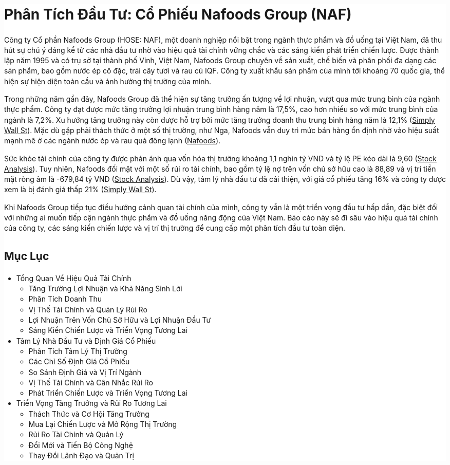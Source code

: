 # Phân Tích Đầu Tư: Cổ Phiếu Nafoods Group (NAF)

Công ty Cổ phần Nafoods Group (HOSE: NAF), một doanh nghiệp nổi bật trong ngành thực phẩm và đồ uống tại Việt Nam, đã thu hút sự chú ý đáng kể từ các nhà đầu tư nhờ vào hiệu quả tài chính vững chắc và các sáng kiến phát triển chiến lược. Được thành lập năm 1995 và có trụ sở tại thành phố Vinh, Việt Nam, Nafoods Group chuyên về sản xuất, chế biến và phân phối đa dạng các sản phẩm, bao gồm nước ép cô đặc, trái cây tươi và rau củ IQF. Công ty xuất khẩu sản phẩm của mình tới khoảng 70 quốc gia, thể hiện sự hiện diện toàn cầu và ảnh hưởng thị trường của mình.

Trong những năm gần đây, Nafoods Group đã thể hiện sự tăng trưởng ấn tượng về lợi nhuận, vượt qua mức trung bình của ngành thực phẩm. Công ty đạt được mức tăng trưởng lợi nhuận trung bình hàng năm là 17,5%, cao hơn nhiều so với mức trung bình của ngành là 7,2%. Xu hướng tăng trưởng này còn được hỗ trợ bởi mức tăng trưởng doanh thu trung bình hàng năm là 12,1% ([Simply Wall St](https://simplywall.st/stocks/vn/food-beverage-tobacco/hose-naf/nafoods-group-shares/past)). Mặc dù gặp phải thách thức ở một số thị trường, như Nga, Nafoods vẫn duy trì mức bán hàng ổn định nhờ vào hiệu suất mạnh mẽ ở các ngành nước ép và rau quả đông lạnh ([Nafoods](https://www.nafoods.com/nafoods-group-surpasses-vnd-100-billion-mark-in-after-tax-profits-for-the-first-time)).

Sức khỏe tài chính của công ty được phản ánh qua vốn hóa thị trường khoảng 1,1 nghìn tỷ VND và tỷ lệ PE kéo dài là 9,60 ([Stock Analysis](https://stockanalysis.com/quote/hose/NAF/statistics/)). Tuy nhiên, Nafoods đối mặt với một số rủi ro tài chính, bao gồm tỷ lệ nợ trên vốn chủ sở hữu cao là 88,89 và vị trí tiền mặt ròng âm là -679,84 tỷ VND ([Stock Analysis](https://stockanalysis.com/quote/hose/NAF/statistics/)). Dù vậy, tâm lý nhà đầu tư đã cải thiện, với giá cổ phiếu tăng 16% và công ty được xem là bị đánh giá thấp 21% ([Simply Wall St](https://simplywall.st/stocks/vn/food-beverage-tobacco/hose-naf/nafoods-group-shares)).

Khi Nafoods Group tiếp tục điều hướng cảnh quan tài chính của mình, công ty vẫn là một triển vọng đầu tư hấp dẫn, đặc biệt đối với những ai muốn tiếp cận ngành thực phẩm và đồ uống năng động của Việt Nam. Báo cáo này sẽ đi sâu vào hiệu quả tài chính của công ty, các sáng kiến chiến lược và vị trí thị trường để cung cấp một phân tích đầu tư toàn diện.

## Mục Lục

- Tổng Quan Về Hiệu Quả Tài Chính
    - Tăng Trưởng Lợi Nhuận và Khả Năng Sinh Lời
    - Phân Tích Doanh Thu
    - Vị Thế Tài Chính và Quản Lý Rủi Ro
    - Lợi Nhuận Trên Vốn Chủ Sở Hữu và Lợi Nhuận Đầu Tư
    - Sáng Kiến Chiến Lược và Triển Vọng Tương Lai
- Tâm Lý Nhà Đầu Tư và Định Giá Cổ Phiếu
    - Phân Tích Tâm Lý Thị Trường
    - Các Chỉ Số Định Giá Cổ Phiếu
    - So Sánh Định Giá và Vị Trí Ngành
    - Vị Thế Tài Chính và Cân Nhắc Rủi Ro
    - Phát Triển Chiến Lược và Triển Vọng Tương Lai
- Triển Vọng Tăng Trưởng và Rủi Ro Tương Lai
    - Thách Thức và Cơ Hội Tăng Trưởng
    - Mua Lại Chiến Lược và Mở Rộng Thị Trường
    - Rủi Ro Tài Chính và Quản Lý
    - Đổi Mới và Tiến Bộ Công Nghệ
    - Thay Đổi Lãnh Đạo và Quản Trị
